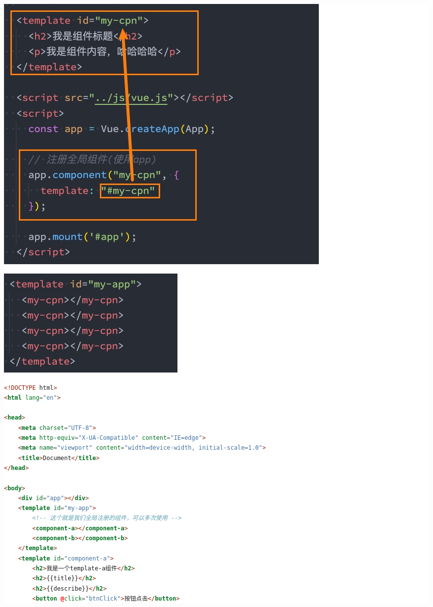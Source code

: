![image-20250718163530906](./assets/5_Vue3的表单和开发模式.assets/image-20250718163530906.png)

![image-20250718163538572](./assets/5_Vue3的表单和开发模式.assets/image-20250718163538572.png)

```html
<!DOCTYPE html>
<html lang="en">

<head>
    <meta charset="UTF-8">
    <meta http-equiv="X-UA-Compatible" content="IE=edge">
    <meta name="viewport" content="width=device-width, initial-scale=1.0">
    <title>Document</title>
</head>

<body>
    <div id="app"></div>
    <template id="my-app">
        <!-- 这个就是我们全局注册的组件，可以多次使用 -->
        <component-a></component-a>
        <component-b></component-b>
    </template>
    <template id="component-a">
        <h2>我是一个template-a组件</h2>
        <h2>{{title}}</h2>
        <h2>{{describe}}</h2>
        <button @click="btnClick">按钮点击</button>
```